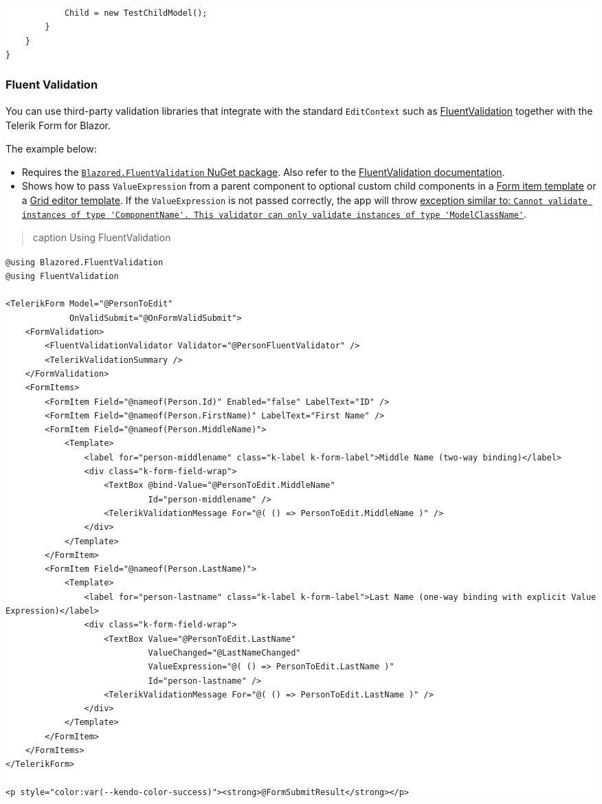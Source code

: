 ````RAZOR.skip-repl
            Child = new TestChildModel();
        }
    }
}
````

### Fluent Validation

You can use third-party validation libraries that integrate with the standard `EditContext` such as [FluentValidation](https://fluentvalidation.net/) together with the Telerik Form for Blazor.

The example below:

* Requires the [`Blazored.FluentValidation` NuGet package](https://www.nuget.org/packages/Blazored.FluentValidation). Also refer to the [FluentValidation documentation](https://docs.fluentvalidation.net/en/latest/blazor.html).
* Shows how to pass `ValueExpression` from a parent component to optional custom child components in a [Form item template](slug:form-formitems-template) or a [Grid editor template](slug:grid-templates-editor). If the `ValueExpression` is not passed correctly, the app will throw [exception similar to: `Cannot validate instances of type 'ComponentName'. This validator can only validate instances of type 'ModelClassName'`](slug:form-kb-fluent-validation-cannot-validate-instances-of-type).

>caption Using FluentValidation

````RAZOR Home.razor
@using Blazored.FluentValidation
@using FluentValidation

<TelerikForm Model="@PersonToEdit"
             OnValidSubmit="@OnFormValidSubmit">
    <FormValidation>
        <FluentValidationValidator Validator="@PersonFluentValidator" />
        <TelerikValidationSummary />
    </FormValidation>
    <FormItems>
        <FormItem Field="@nameof(Person.Id)" Enabled="false" LabelText="ID" />
        <FormItem Field="@nameof(Person.FirstName)" LabelText="First Name" />
        <FormItem Field="@nameof(Person.MiddleName)">
            <Template>
                <label for="person-middlename" class="k-label k-form-label">Middle Name (two-way binding)</label>
                <div class="k-form-field-wrap">
                    <TextBox @bind-Value="@PersonToEdit.MiddleName"
                             Id="person-middlename" />
                    <TelerikValidationMessage For="@( () => PersonToEdit.MiddleName )" />
                </div>
            </Template>
        </FormItem>
        <FormItem Field="@nameof(Person.LastName)">
            <Template>
                <label for="person-lastname" class="k-label k-form-label">Last Name (one-way binding with explicit ValueExpression)</label>
                <div class="k-form-field-wrap">
                    <TextBox Value="@PersonToEdit.LastName"
                             ValueChanged="@LastNameChanged"
                             ValueExpression="@( () => PersonToEdit.LastName )"
                             Id="person-lastname" />
                    <TelerikValidationMessage For="@( () => PersonToEdit.LastName )" />
                </div>
            </Template>
        </FormItem>
    </FormItems>
</TelerikForm>

<p style="color:var(--kendo-color-success)"><strong>@FormSubmitResult</strong></p>
````